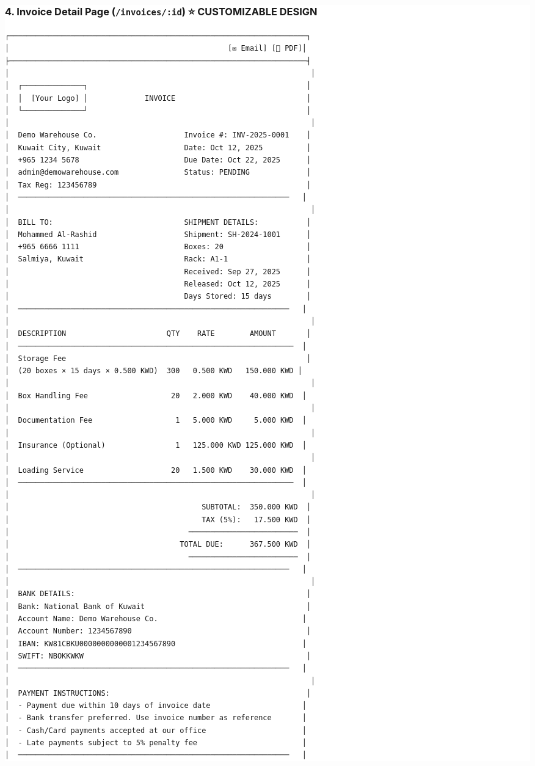 ### 4. **Invoice Detail Page** (`/invoices/:id`) ⭐ **CUSTOMIZABLE DESIGN**

```
┌────────────────────────────────────────────────────────────────────┐
│                                                  [✉️ Email] [📄 PDF]│
├────────────────────────────────────────────────────────────────────┤
│                                                                     │
│  ┌──────────────┐                                                  │
│  │  [Your Logo] │             INVOICE                              │
│  └──────────────┘                                                  │
│                                                                     │
│  Demo Warehouse Co.                    Invoice #: INV-2025-0001    │
│  Kuwait City, Kuwait                   Date: Oct 12, 2025          │
│  +965 1234 5678                        Due Date: Oct 22, 2025      │
│  admin@demowarehouse.com               Status: PENDING             │
│  Tax Reg: 123456789                                                │
│  ──────────────────────────────────────────────────────────────   │
│                                                                     │
│  BILL TO:                              SHIPMENT DETAILS:           │
│  Mohammed Al-Rashid                    Shipment: SH-2024-1001      │
│  +965 6666 1111                        Boxes: 20                   │
│  Salmiya, Kuwait                       Rack: A1-1                  │
│                                        Received: Sep 27, 2025      │
│                                        Released: Oct 12, 2025      │
│                                        Days Stored: 15 days        │
│  ──────────────────────────────────────────────────────────────   │
│                                                                     │
│  DESCRIPTION                       QTY    RATE        AMOUNT       │
│  ───────────────────────────────────────────────────────────────  │
│  Storage Fee                                                       │
│  (20 boxes × 15 days × 0.500 KWD)  300   0.500 KWD   150.000 KWD │
│                                                                     │
│  Box Handling Fee                   20   2.000 KWD    40.000 KWD  │
│                                                                     │
│  Documentation Fee                   1   5.000 KWD     5.000 KWD  │
│                                                                     │
│  Insurance (Optional)                1   125.000 KWD 125.000 KWD  │
│                                                                     │
│  Loading Service                    20   1.500 KWD    30.000 KWD  │
│  ───────────────────────────────────────────────────────────────  │
│                                                                     │
│                                            SUBTOTAL:  350.000 KWD  │
│                                            TAX (5%):   17.500 KWD  │
│                                         ─────────────────────────  │
│                                       TOTAL DUE:      367.500 KWD  │
│                                         ─────────────────────────  │
│  ──────────────────────────────────────────────────────────────   │
│                                                                     │
│  BANK DETAILS:                                                     │
│  Bank: National Bank of Kuwait                                     │
│  Account Name: Demo Warehouse Co.                                 │
│  Account Number: 1234567890                                        │
│  IBAN: KW81CBKU0000000000001234567890                             │
│  SWIFT: NBOKKWKW                                                   │
│  ──────────────────────────────────────────────────────────────   │
│                                                                     │
│  PAYMENT INSTRUCTIONS:                                             │
│  - Payment due within 10 days of invoice date                     │
│  - Bank transfer preferred. Use invoice number as reference       │
│  - Cash/Card payments accepted at our office                      │
│  - Late payments subject to 5% penalty fee                        │
│  ──────────────────────────────────────────────────────────────   │
```